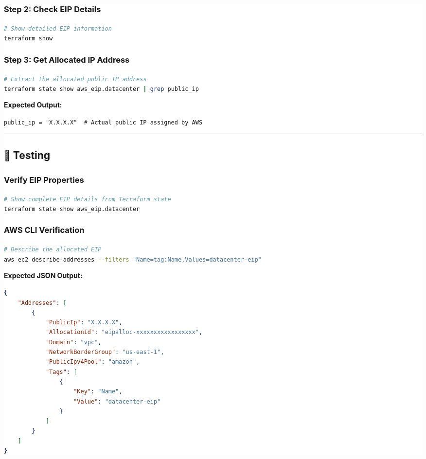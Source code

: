 ### Step 2: Check EIP Details
```bash
# Show detailed EIP information
terraform show
```

### Step 3: Get Allocated IP Address
```bash
# Extract the allocated public IP address
terraform state show aws_eip.datacenter | grep public_ip
```

**Expected Output:**
```
public_ip = "X.X.X.X"  # Actual public IP assigned by AWS
```

---

## 🧪 Testing

### Verify EIP Properties
```bash
# Show complete EIP details from Terraform state
terraform state show aws_eip.datacenter
```

### AWS CLI Verification
```bash
# Describe the allocated EIP
aws ec2 describe-addresses --filters "Name=tag:Name,Values=datacenter-eip"
```

**Expected JSON Output:**
```json
{
    "Addresses": [
        {
            "PublicIp": "X.X.X.X",
            "AllocationId": "eipalloc-xxxxxxxxxxxxxxxxx",
            "Domain": "vpc",
            "NetworkBorderGroup": "us-east-1",
            "PublicIpv4Pool": "amazon",
            "Tags": [
                {
                    "Key": "Name",
                    "Value": "datacenter-eip"
                }
            ]
        }
    ]
}
```

